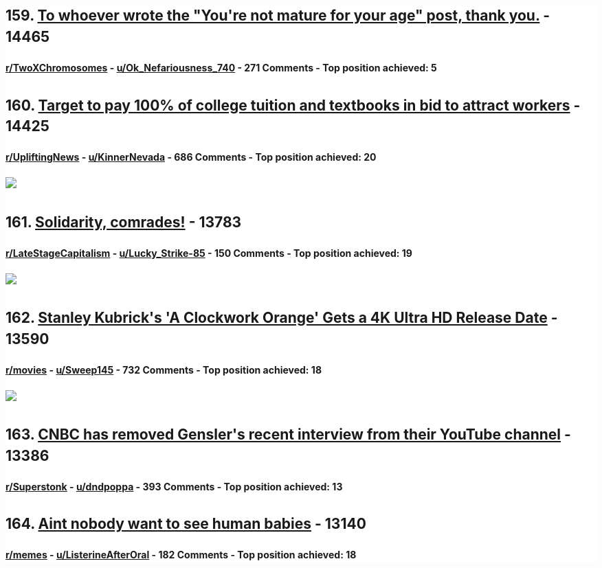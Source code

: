 ## 159. [To whoever wrote the "You're not mature for your age" post, thank you.](http://reddit.com/r/TwoXChromosomes/comments/oy5kfn/to_whoever_wrote_the_youre_not_mature_for_your/) - 14465
#### [r/TwoXChromosomes](http://reddit.com/r/TwoXChromosomes) - [u/Ok_Nefariousness_740](http://reddit.com/u/Ok_Nefariousness_740) - 271 Comments - Top position achieved: 5

## 160. [Target to pay 100% of college tuition and textbooks in bid to attract workers](http://reddit.com/r/UpliftingNews/comments/oy2n6g/target_to_pay_100_of_college_tuition_and/) - 14425
#### [r/UpliftingNews](http://reddit.com/r/UpliftingNews) - [u/KinnerNevada](http://reddit.com/u/KinnerNevada) - 686 Comments - Top position achieved: 20

<a href="https://www.cnbc.com/amp/2021/08/04/target-rolls-out-debt-free-college-degrees-to-woo-retail-workers.html"><img src="https://b.thumbs.redditmedia.com/UB46hDOs-tmel8W2YsxeHB6NPmjVOngQWwNV9ydpfXw.jpg"></img></a>

## 161. [Solidarity, comrades!](http://reddit.com/r/LateStageCapitalism/comments/oxtdcr/solidarity_comrades/) - 13783
#### [r/LateStageCapitalism](http://reddit.com/r/LateStageCapitalism) - [u/Lucky_Strike-85](http://reddit.com/u/Lucky_Strike-85) - 150 Comments - Top position achieved: 19

<a href="https://scontent-atl3-1.xx.fbcdn.net/v/t1.6435-9/p180x540/230605932_348450946985324_8484934196452765508_n.jpg?_nc_cat=102&amp;ccb=1-3&amp;_nc_sid=8bfeb9&amp;_nc_ohc=yZ-5J5tpqckAX9d5pou&amp;_nc_ht=scontent-atl3-1.xx&amp;oh=02f67152a6b2fed2aebda6d1783fc9b7&amp;oe=612FC2CF"><img src="https://b.thumbs.redditmedia.com/WEIpw7KKD4jSSo2BQ_6GBqJg9J8EkyoWP6hNUs_eQ2g.jpg"></img></a>

## 162. [Stanley Kubrick's 'A Clockwork Orange' Gets a 4K Ultra HD Release Date](http://reddit.com/r/movies/comments/oxt7rn/stanley_kubricks_a_clockwork_orange_gets_a_4k/) - 13590
#### [r/movies](http://reddit.com/r/movies) - [u/Sweep145](http://reddit.com/u/Sweep145) - 732 Comments - Top position achieved: 18

<a href="https://collider.com/a-clockwork-orange-4k-bluray-digital-release-date-details-bonus-content/"><img src="https://b.thumbs.redditmedia.com/Rx1Dsw4STzgGjtOQmLM670k8p7DpT7exYTz51BEa2OQ.jpg"></img></a>

## 163. [CNBC has removed Gensler's recent interview from their YouTube channel](http://reddit.com/r/Superstonk/comments/oy0tef/cnbc_has_removed_genslers_recent_interview_from/) - 13386
#### [r/Superstonk](http://reddit.com/r/Superstonk) - [u/dndpoppa](http://reddit.com/u/dndpoppa) - 393 Comments - Top position achieved: 13

## 164. [Aint nobody want to see human babies](http://reddit.com/r/memes/comments/oy20t5/aint_nobody_want_to_see_human_babies/) - 13140
#### [r/memes](http://reddit.com/r/memes) - [u/ListerineAfterOral](http://reddit.com/u/ListerineAfterOral) - 182 Comments - Top position achieved: 18
